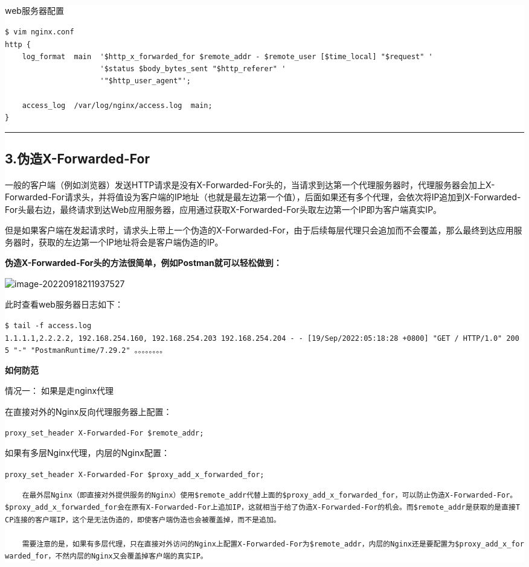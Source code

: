 web服务器配置

```shell
$ vim nginx.conf
http {
    log_format  main  '$http_x_forwarded_for $remote_addr - $remote_user [$time_local] "$request" '
                      '$status $body_bytes_sent "$http_referer" '
                      '"$http_user_agent"';

    access_log  /var/log/nginx/access.log  main;
}
```

---



## 3.伪造X-Forwarded-For

​        一般的客户端（例如浏览器）发送HTTP请求是没有X-Forwarded-For头的，当请求到达第一个代理服务器时，代理服务器会加上X-Forwarded-For请求头，并将值设为客户端的IP地址（也就是最左边第一个值），后面如果还有多个代理，会依次将IP追加到X-Forwarded-For头最右边，最终请求到达Web应用服务器，应用通过获取X-Forwarded-For头取左边第一个IP即为客户端真实IP。

​        但是如果客户端在发起请求时，请求头上带上一个伪造的X-Forwarded-For，由于后续每层代理只会追加而不会覆盖，那么最终到达应用服务器时，获取的左边第一个IP地址将会是客户端伪造的IP。

**伪造X-Forwarded-For头的方法很简单，例如Postman就可以轻松做到：**

![image-20220918211937527](D:\Tech\linux\Ronnie\.assets\image-20220918211937527.png)

此时查看web服务器日志如下：

```shell
$ tail -f access.log
1.1.1.1,2.2.2.2, 192.168.254.160, 192.168.254.203 192.168.254.204 - - [19/Sep/2022:05:18:28 +0800] "GET / HTTP/1.0" 200 5 "-" "PostmanRuntime/7.29.2" 。。。。。。。。
```

**如何防范**

情况一： 如果是走nginx代理

在直接对外的Nginx反向代理服务器上配置：

```shell
proxy_set_header X-Forwarded-For $remote_addr;
```

如果有多层Nginx代理，内层的Nginx配置：

```shell
proxy_set_header X-Forwarded-For $proxy_add_x_forwarded_for;
```

```shell
    在最外层Nginx（即直接对外提供服务的Nginx）使用$remote_addr代替上面的$proxy_add_x_forwarded_for，可以防止伪造X-Forwarded-For。$proxy_add_x_forwarded_for会在原有X-Forwarded-For上追加IP，这就相当于给了伪造X-Forwarded-For的机会。而$remote_addr是获取的是直接TCP连接的客户端IP，这个是无法伪造的，即使客户端伪造也会被覆盖掉，而不是追加。

    需要注意的是，如果有多层代理，只在直接对外访问的Nginx上配置X-Forwarded-For为$remote_addr，内层的Nginx还是要配置为$proxy_add_x_forwarded_for，不然内层的Nginx又会覆盖掉客户端的真实IP。
```
